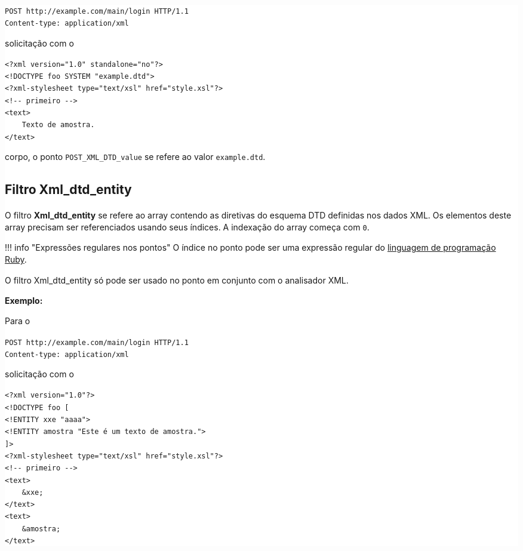 ```
POST http://example.com/main/login HTTP/1.1
Content-type: application/xml
```

solicitação com o

```
<?xml version="1.0" standalone="no"?>
<!DOCTYPE foo SYSTEM "example.dtd">
<?xml-stylesheet type="text/xsl" href="style.xsl"?>
<!-- primeiro -->
<text>
    Texto de amostra.
</text>
```

corpo, o ponto `POST_XML_DTD_value` se refere ao valor `example.dtd`.

## Filtro Xml_dtd_entity

O filtro **Xml_dtd_entity** se refere ao array contendo as diretivas do esquema DTD definidas nos dados XML. Os elementos deste array precisam ser referenciados usando seus índices. A indexação do array começa com `0`. 

!!! info "Expressões regulares nos pontos"
    O índice no ponto pode ser uma expressão regular do [linguagem de programação Ruby][link-ruby].

O filtro Xml_dtd_entity só pode ser usado no ponto em conjunto com o analisador XML.

**Exemplo:** 

Para o

```
POST http://example.com/main/login HTTP/1.1
Content-type: application/xml
```

solicitação com o 

```
<?xml version="1.0"?>
<!DOCTYPE foo [
<!ENTITY xxe "aaaa">
<!ENTITY amostra "Este é um texto de amostra.">
]>
<?xml-stylesheet type="text/xsl" href="style.xsl"?>
<!-- primeiro -->
<text>
    &xxe;
</text>
<text>
    &amostra;
</text>
```


[link-ruby]:                http://ruby-doc.org/core-2.6.1/doc/regexp_rdoc.html
[link-xmltag-array]:        array.md#the-example-of-using-the-xmltag-filter-and-the-array-filter
[link-array]:               array.md
[anchor1]:      #xmlcomment-filter
[anchor2]:      #xmldtd-filter
[anchor3]:      #xmldtdentity-filter
[anchor4]:      #xmlpi-filter
[anchor5]:      #xmltag-filter
[anchor6]:      #xmltagarray-filter
[anchor7]:      #xmlattr-filter
